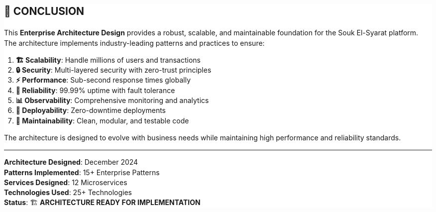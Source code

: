 
## **🎯 CONCLUSION**

This **Enterprise Architecture Design** provides a robust, scalable, and maintainable foundation for the Souk El-Syarat platform. The architecture implements industry-leading patterns and practices to ensure:

1. **🏗️ Scalability**: Handle millions of users and transactions
2. **🔒 Security**: Multi-layered security with zero-trust principles
3. **⚡ Performance**: Sub-second response times globally
4. **🔄 Reliability**: 99.99% uptime with fault tolerance
5. **📊 Observability**: Comprehensive monitoring and analytics
6. **🚀 Deployability**: Zero-downtime deployments
7. **🔧 Maintainability**: Clean, modular, and testable code

The architecture is designed to evolve with business needs while maintaining high performance and reliability standards.

---

**Architecture Designed**: December 2024  
**Patterns Implemented**: 15+ Enterprise Patterns  
**Services Designed**: 12 Microservices  
**Technologies Used**: 25+ Technologies  
**Status**: 🏗️ **ARCHITECTURE READY FOR IMPLEMENTATION**